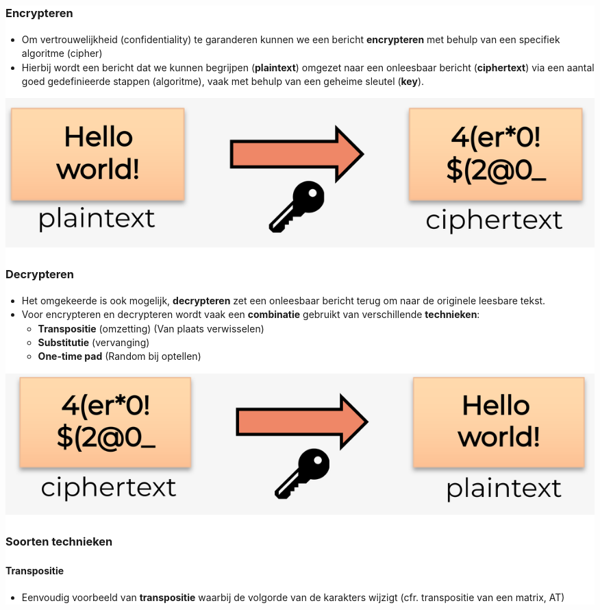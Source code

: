 
### Encrypteren

- Om vertrouwelijkheid (confidentiality) te garanderen kunnen we een bericht **encrypteren** met behulp van een specifiek algoritme (cipher)
- Hierbij wordt een bericht dat we kunnen begrijpen (**plaintext**) omgezet naar een onleesbaar bericht (**ciphertext**) via een aantal goed gedefinieerde stappen (algoritme), vaak met behulp van een geheime sleutel (**key**).

![](./attachments/20241024170823.png)

### Decrypteren

- Het omgekeerde is ook mogelijk, **decrypteren** zet een onleesbaar bericht terug om naar de originele leesbare tekst.
- Voor encrypteren en decrypteren wordt vaak een **combinatie** gebruikt van verschillende **technieken**:
    - **Transpositie** (omzetting) (Van plaats verwisselen)
    - **Substitutie** (vervanging) 
    - **One-time pad** (Random bij optellen)

![](./attachments/20241024171011.png)
### Soorten technieken

#### Transpositie

- Eenvoudig voorbeeld van **transpositie** waarbij de volgorde van de karakters wijzigt (cfr. transpositie van een matrix, AT)
